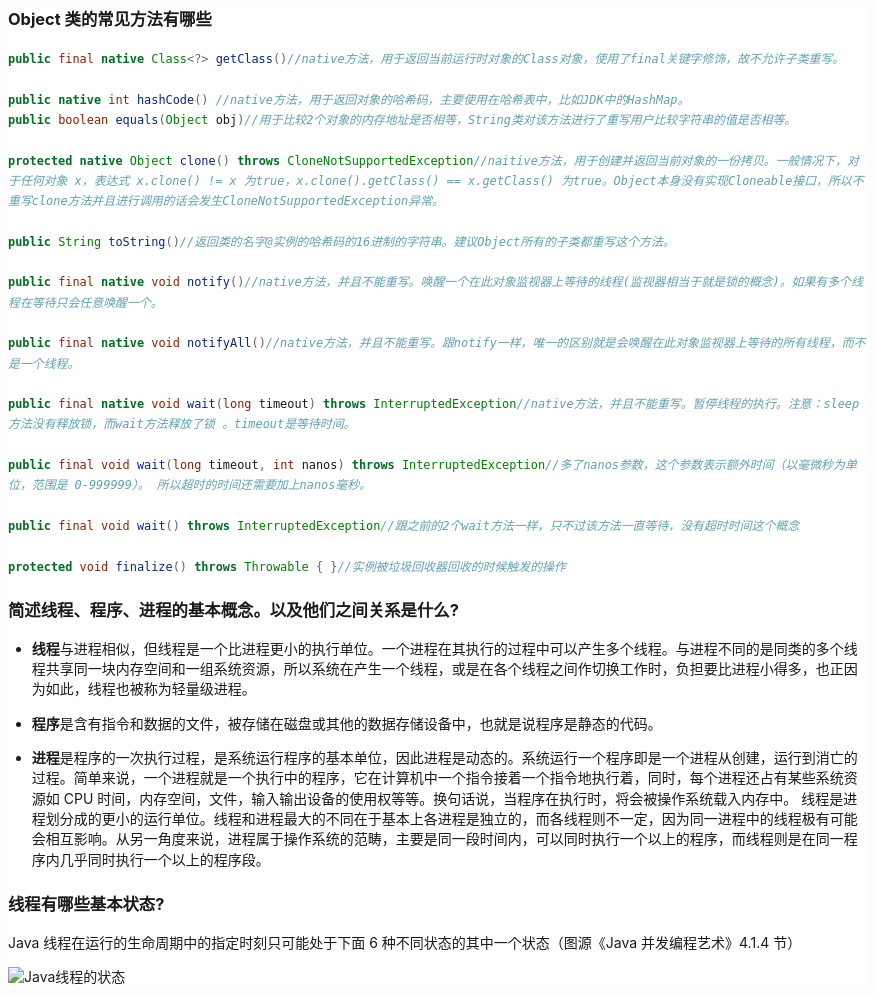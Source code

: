 

### Object 类的常见方法有哪些

```java
public final native Class<?> getClass()//native方法，用于返回当前运行时对象的Class对象，使用了final关键字修饰，故不允许子类重写。

public native int hashCode() //native方法，用于返回对象的哈希码，主要使用在哈希表中，比如JDK中的HashMap。
public boolean equals(Object obj)//用于比较2个对象的内存地址是否相等，String类对该方法进行了重写用户比较字符串的值是否相等。

protected native Object clone() throws CloneNotSupportedException//naitive方法，用于创建并返回当前对象的一份拷贝。一般情况下，对于任何对象 x，表达式 x.clone() != x 为true，x.clone().getClass() == x.getClass() 为true。Object本身没有实现Cloneable接口，所以不重写clone方法并且进行调用的话会发生CloneNotSupportedException异常。

public String toString()//返回类的名字@实例的哈希码的16进制的字符串。建议Object所有的子类都重写这个方法。

public final native void notify()//native方法，并且不能重写。唤醒一个在此对象监视器上等待的线程(监视器相当于就是锁的概念)。如果有多个线程在等待只会任意唤醒一个。

public final native void notifyAll()//native方法，并且不能重写。跟notify一样，唯一的区别就是会唤醒在此对象监视器上等待的所有线程，而不是一个线程。

public final native void wait(long timeout) throws InterruptedException//native方法，并且不能重写。暂停线程的执行。注意：sleep方法没有释放锁，而wait方法释放了锁 。timeout是等待时间。

public final void wait(long timeout, int nanos) throws InterruptedException//多了nanos参数，这个参数表示额外时间（以毫微秒为单位，范围是 0-999999）。 所以超时的时间还需要加上nanos毫秒。

public final void wait() throws InterruptedException//跟之前的2个wait方法一样，只不过该方法一直等待，没有超时时间这个概念

protected void finalize() throws Throwable { }//实例被垃圾回收器回收的时候触发的操作
```



###  简述线程、程序、进程的基本概念。以及他们之间关系是什么?

- **线程**与进程相似，但线程是一个比进程更小的执行单位。一个进程在其执行的过程中可以产生多个线程。与进程不同的是同类的多个线程共享同一块内存空间和一组系统资源，所以系统在产生一个线程，或是在各个线程之间作切换工作时，负担要比进程小得多，也正因为如此，线程也被称为轻量级进程。

- **程序**是含有指令和数据的文件，被存储在磁盘或其他的数据存储设备中，也就是说程序是静态的代码。

- **进程**是程序的一次执行过程，是系统运行程序的基本单位，因此进程是动态的。系统运行一个程序即是一个进程从创建，运行到消亡的过程。简单来说，一个进程就是一个执行中的程序，它在计算机中一个指令接着一个指令地执行着，同时，每个进程还占有某些系统资源如 CPU 时间，内存空间，文件，输入输出设备的使用权等等。换句话说，当程序在执行时，将会被操作系统载入内存中。 线程是进程划分成的更小的运行单位。线程和进程最大的不同在于基本上各进程是独立的，而各线程则不一定，因为同一进程中的线程极有可能会相互影响。从另一角度来说，进程属于操作系统的范畴，主要是同一段时间内，可以同时执行一个以上的程序，而线程则是在同一程序内几乎同时执行一个以上的程序段。



### 线程有哪些基本状态?

Java 线程在运行的生命周期中的指定时刻只可能处于下面 6 种不同状态的其中一个状态（图源《Java 并发编程艺术》4.1.4 节）

![Java线程的状态](https://my-blog-to-use.oss-cn-beijing.aliyuncs.com/19-1-29/Java%E7%BA%BF%E7%A8%8B%E7%9A%84%E7%8A%B6%E6%80%81.png)


